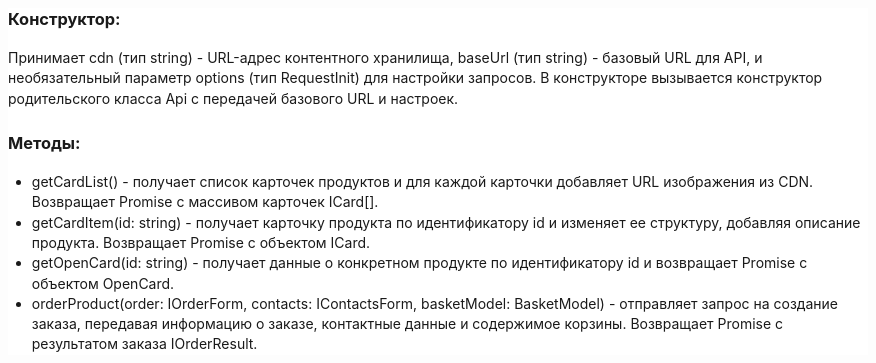 ### Конструктор:
Принимает cdn (тип string) - URL-адрес контентного хранилища, baseUrl (тип string) - базовый URL для API, и необязательный параметр options (тип RequestInit) для настройки запросов. В конструкторе вызывается конструктор родительского класса Api с передачей базового URL и настроек.

### Методы:
- getCardList() - получает список карточек продуктов и для каждой карточки добавляет URL изображения из CDN. Возвращает Promise с массивом карточек ICard[].
- getCardItem(id: string) - получает карточку продукта по идентификатору id и изменяет ее структуру, добавляя описание продукта. Возвращает Promise с объектом ICard.
- getOpenCard(id: string) - получает данные о конкретном продукте по идентификатору id и возвращает Promise с объектом OpenCard.
- orderProduct(order: IOrderForm, contacts: IContactsForm, basketModel: BasketModel) - отправляет запрос на создание заказа, передавая информацию о заказе, контактные данные и содержимое корзины. Возвращает Promise с результатом заказа IOrderResult.